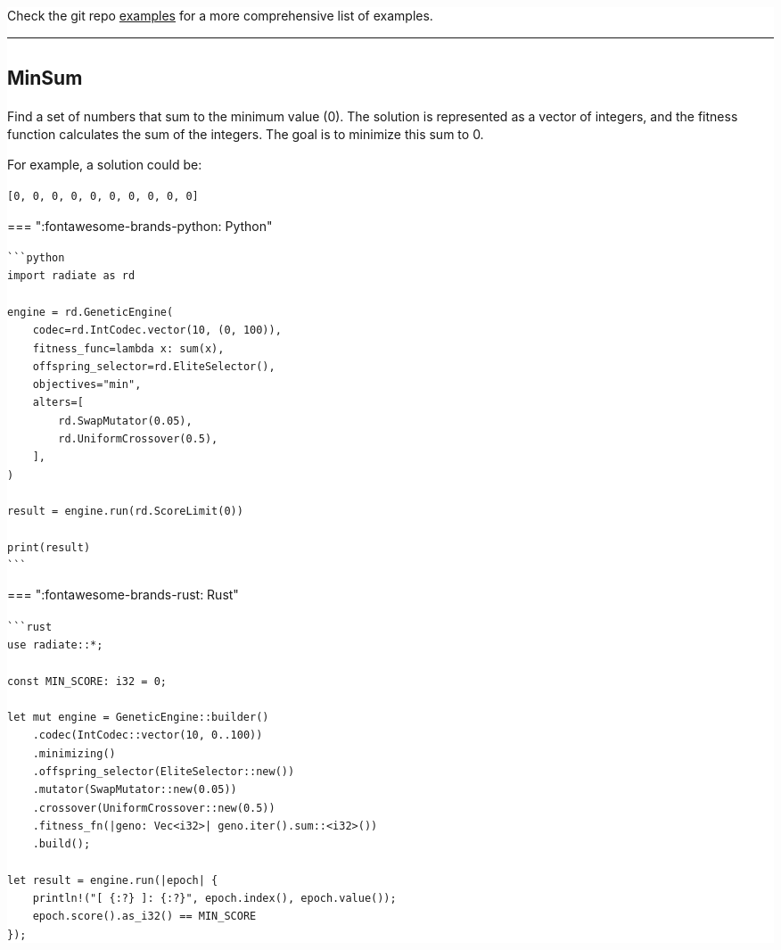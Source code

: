 
Check the git repo [examples](https://github.com/pkalivas/radiate/tree/master/examples) for a more 
comprehensive list of examples.

---

## MinSum

Find a set of numbers that sum to the minimum value (0). The solution is represented as a vector of integers, and the fitness function calculates the sum of the integers. The goal is to minimize this sum to 0.

For example, a solution could be:

```text
[0, 0, 0, 0, 0, 0, 0, 0, 0, 0]
```

=== ":fontawesome-brands-python: Python"

    ```python
    import radiate as rd

    engine = rd.GeneticEngine(
        codec=rd.IntCodec.vector(10, (0, 100)),
        fitness_func=lambda x: sum(x),
        offspring_selector=rd.EliteSelector(),
        objectives="min",
        alters=[
            rd.SwapMutator(0.05),
            rd.UniformCrossover(0.5),
        ],
    )

    result = engine.run(rd.ScoreLimit(0))

    print(result)
    ```

=== ":fontawesome-brands-rust: Rust"

    ```rust
    use radiate::*;

    const MIN_SCORE: i32 = 0;

    let mut engine = GeneticEngine::builder()
        .codec(IntCodec::vector(10, 0..100))
        .minimizing()
        .offspring_selector(EliteSelector::new())
        .mutator(SwapMutator::new(0.05))
        .crossover(UniformCrossover::new(0.5))
        .fitness_fn(|geno: Vec<i32>| geno.iter().sum::<i32>())
        .build();

    let result = engine.run(|epoch| {
        println!("[ {:?} ]: {:?}", epoch.index(), epoch.value());
        epoch.score().as_i32() == MIN_SCORE
    });
